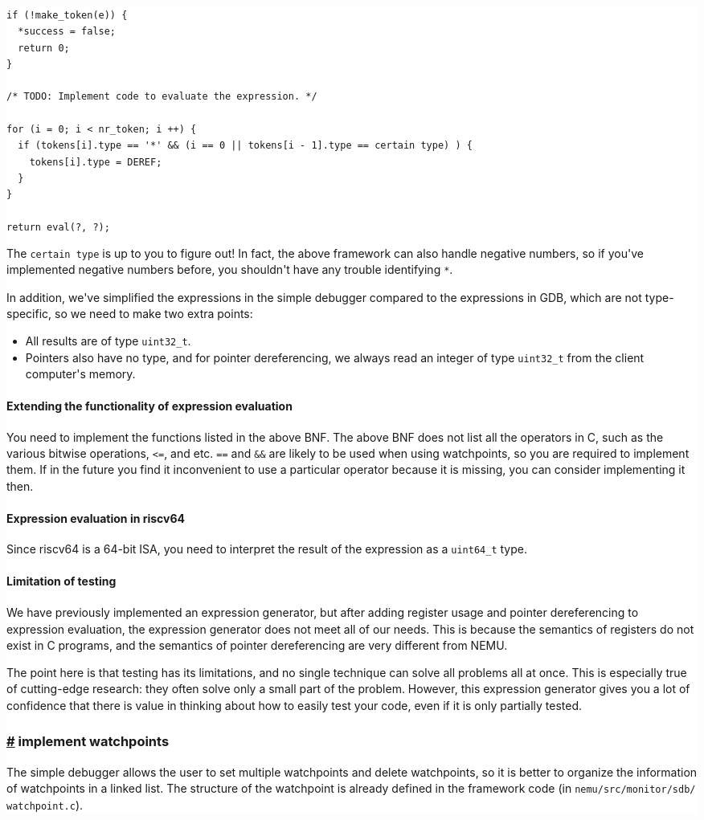     if (!make_token(e)) {
      *success = false;
      return 0;
    }
    
    /* TODO: Implement code to evaluate the expression. */
    
    for (i = 0; i < nr_token; i ++) {
      if (tokens[i].type == '*' && (i == 0 || tokens[i - 1].type == certain type) ) {
        tokens[i].type = DEREF;
      }
    }
    
    return eval(?, ?);
    

The `certain type` is up to you to figure out! In fact, the above framework can also handle negative numbers, so if you've implemented negative numbers before, you shouldn't have any trouble identifying `*`.

In addition, we've simplified the expressions in the simple debugger compared to the expressions in GDB, which are not type-specific, so we need to make two extra points:

* All results are of type `uint32_t`.
* Pointers also have no type, and for pointer dereferencing, we always read an integer of type `uint32_t` from the client computer's memory.

#### Extending the functionality of expression evaluation

You need to implement the functions listed in the above BNF. The above BNF does not list all the operators in C, such as the various bitwise operations, `<=`,  and etc. `==` and `&&` are likely to be used when using watchpoints, so you are required to implement them. If in the future you find it inconvenient to use a particular operator because it is missing, you can consider implementing it then.

#### Expression evaluation in riscv64

Since riscv64 is a 64-bit ISA, you need to interpret the result of the expression as a `uint64_t` type.

#### Limitation of testing

We have previously implemented an expression generator, but after adding register usage and pointer dereferencing to expression evaluation, the expression generator does not meet all of our needs. This is because the semantics of registers do not exist in C programs, and the semantics of pointer dereferencing are very different from NEMU.

The point here is that testing has its limitations, and no single technique can solve all problems all at once. This is especially true of cutting-edge research: they often solve only a small part of the problem. However, this expression generator gives you a lot of confidence that there is value in thinking about how to easily test your code, even if it is only partially tested.

### [#](#implement-watchpoints) implement watchpoints

The simple debugger allows the user to set multiple watchpoints and delete watchpoints, so it is better to organize the information of watchpoints in a linked list. The structure of the watchpoint is already defined in the framework code (in `nemu/src/monitor/sdb/watchpoint.c`).
